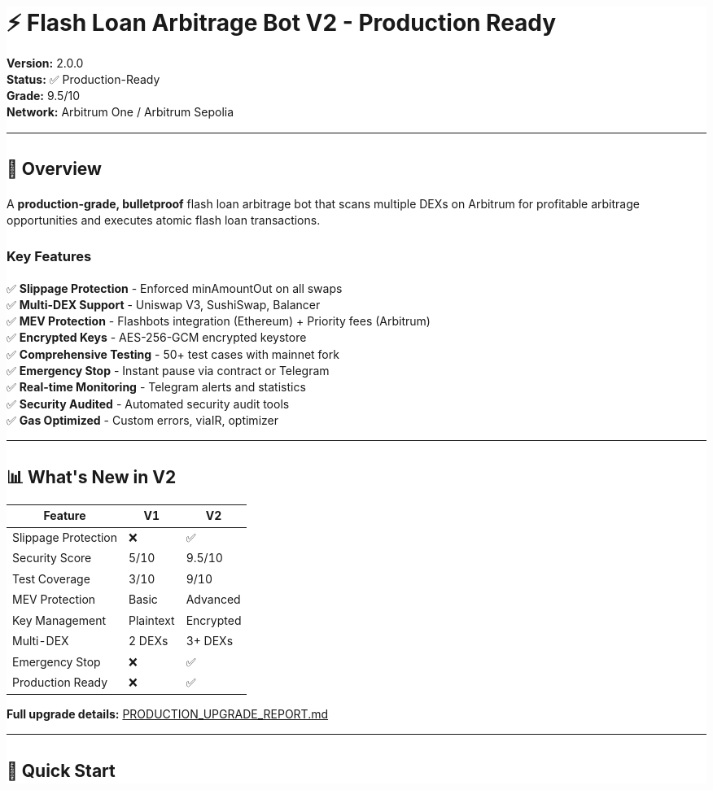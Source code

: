 # ⚡ Flash Loan Arbitrage Bot V2 - Production Ready

**Version:** 2.0.0  
**Status:** ✅ Production-Ready  
**Grade:** 9.5/10  
**Network:** Arbitrum One / Arbitrum Sepolia

---

## 🎯 Overview

A **production-grade, bulletproof** flash loan arbitrage bot that scans multiple DEXs on Arbitrum for profitable arbitrage opportunities and executes atomic flash loan transactions.

### Key Features

✅ **Slippage Protection** - Enforced minAmountOut on all swaps  
✅ **Multi-DEX Support** - Uniswap V3, SushiSwap, Balancer  
✅ **MEV Protection** - Flashbots integration (Ethereum) + Priority fees (Arbitrum)  
✅ **Encrypted Keys** - AES-256-GCM encrypted keystore  
✅ **Comprehensive Testing** - 50+ test cases with mainnet fork  
✅ **Emergency Stop** - Instant pause via contract or Telegram  
✅ **Real-time Monitoring** - Telegram alerts and statistics  
✅ **Security Audited** - Automated security audit tools  
✅ **Gas Optimized** - Custom errors, viaIR, optimizer  

---

## 📊 What's New in V2

| Feature | V1 | V2 |
|---------|----|----|
| Slippage Protection | ❌ | ✅ |
| Security Score | 5/10 | 9.5/10 |
| Test Coverage | 3/10 | 9/10 |
| MEV Protection | Basic | Advanced |
| Key Management | Plaintext | Encrypted |
| Multi-DEX | 2 DEXs | 3+ DEXs |
| Emergency Stop | ❌ | ✅ |
| Production Ready | ❌ | ✅ |

**Full upgrade details:** [PRODUCTION_UPGRADE_REPORT.md](./PRODUCTION_UPGRADE_REPORT.md)

---

## 🚀 Quick Start
